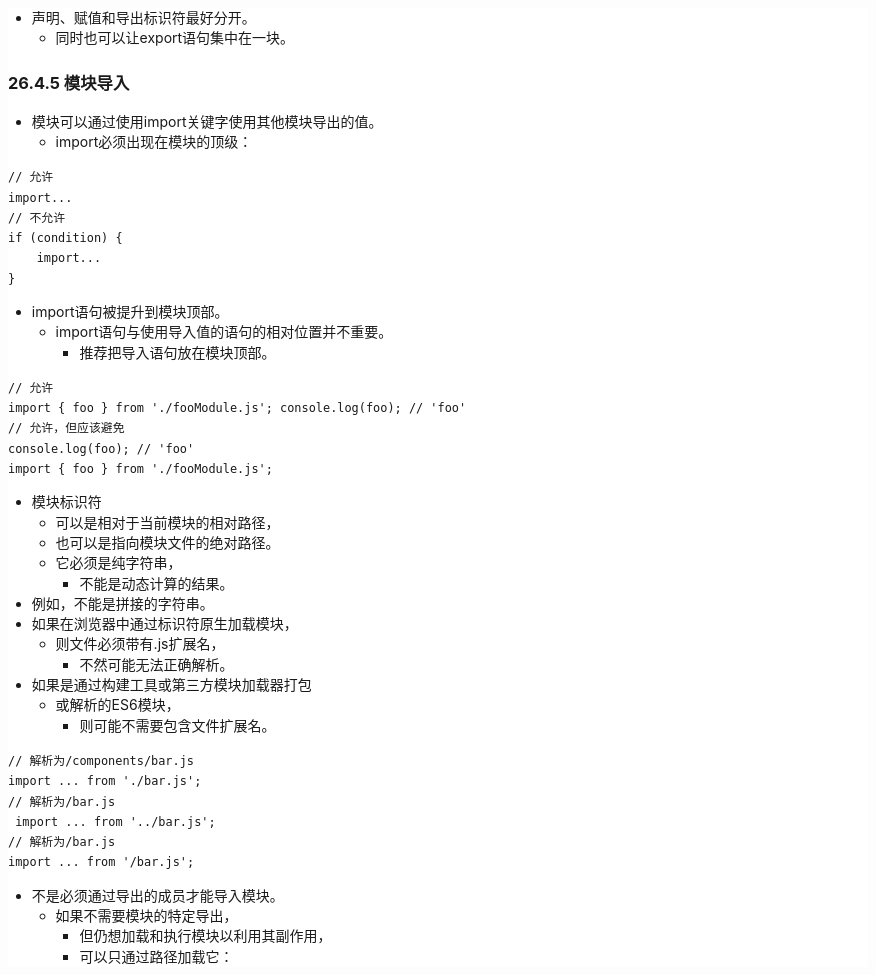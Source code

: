 ```

```

- 声明、赋值和导出标识符最好分开。
  - 同时也可以让export语句集中在一块。

### **26.4.5** 模块导入 

- 模块可以通过使用import关键字使用其他模块导出的值。
  - import必须出现在模块的顶级：

```
// 允许 
import...
// 不允许 
if (condition) {
    import...
}
```

- import语句被提升到模块顶部。
  - import语句与使用导入值的语句的相对位置并不重要。
    - 推荐把导入语句放在模块顶部。 

```
// 允许 
import { foo } from './fooModule.js'; console.log(foo); // 'foo' 
// 允许，但应该避免 
console.log(foo); // 'foo'
import { foo } from './fooModule.js';
```

- 模块标识符
  - 可以是相对于当前模块的相对路径，
  - 也可以是指向模块文件的绝对路径。
  - 它必须是纯字符串，
    - 不能是动态计算的结果。
- 例如，不能是拼接的字符串。 
- 如果在浏览器中通过标识符原生加载模块，
  - 则文件必须带有.js扩展名， 
    - 不然可能无法正确解析。
- 如果是通过构建工具或第三方模块加载器打包
  - 或解析的ES6模块，
    - 则可能不需要包含文件扩展名。 

```
// 解析为/components/bar.js 
import ... from './bar.js';
// 解析为/bar.js
 import ... from '../bar.js'; 
// 解析为/bar.js 
import ... from '/bar.js';
```

- 不是必须通过导出的成员才能导入模块。
  - 如果不需要模块的特定导出， 
    - 但仍想加载和执行模块以利用其副作用，
    - 可以只通过路径加载它： 
